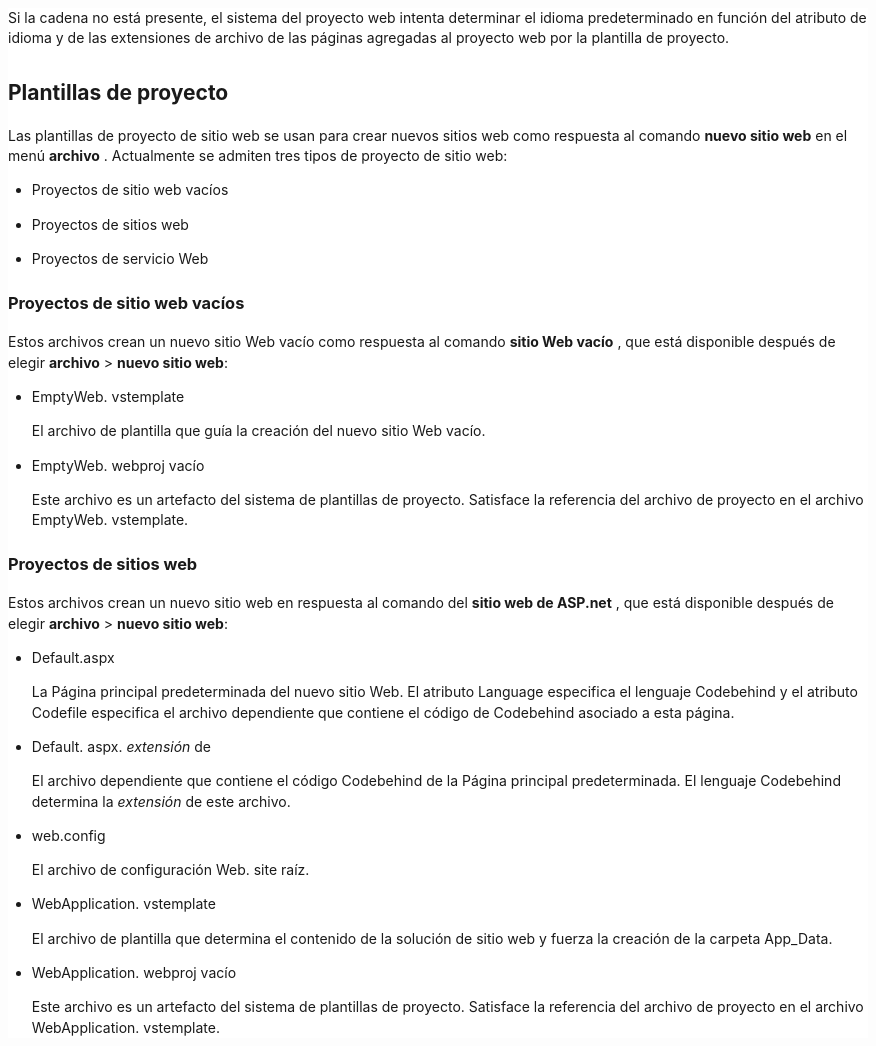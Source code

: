  Si la cadena no está presente, el sistema del proyecto web intenta determinar el idioma predeterminado en función del atributo de idioma y de las extensiones de archivo de las páginas agregadas al proyecto web por la plantilla de proyecto.

## <a name="project-templates"></a>Plantillas de proyecto
 Las plantillas de proyecto de sitio web se usan para crear nuevos sitios web como respuesta al comando **nuevo sitio web** en el menú **archivo** . Actualmente se admiten tres tipos de proyecto de sitio web:

- Proyectos de sitio web vacíos

- Proyectos de sitios web

- Proyectos de servicio Web

### <a name="empty-web-site-projects"></a>Proyectos de sitio web vacíos
 Estos archivos crean un nuevo sitio Web vacío como respuesta al comando **sitio Web vacío** , que está disponible después de elegir **archivo**  >  **nuevo sitio web**:

- EmptyWeb. vstemplate

     El archivo de plantilla que guía la creación del nuevo sitio Web vacío.

- EmptyWeb. webproj vacío

     Este archivo es un artefacto del sistema de plantillas de proyecto. Satisface la referencia del archivo de proyecto en el archivo EmptyWeb. vstemplate.

### <a name="web-site-projects"></a>Proyectos de sitios web
 Estos archivos crean un nuevo sitio web en respuesta al comando del **sitio web de ASP.net** , que está disponible después de elegir **archivo**  >  **nuevo sitio web**:

- Default.aspx

     La Página principal predeterminada del nuevo sitio Web. El atributo Language especifica el lenguaje Codebehind y el atributo Codefile especifica el archivo dependiente que contiene el código de Codebehind asociado a esta página.

- Default. aspx. *extensión* de

     El archivo dependiente que contiene el código Codebehind de la Página principal predeterminada. El lenguaje Codebehind determina la *extensión* de este archivo.

- web.config

     El archivo de configuración Web. site raíz.

- WebApplication. vstemplate

     El archivo de plantilla que determina el contenido de la solución de sitio web y fuerza la creación de la carpeta App_Data.

- WebApplication. webproj vacío

     Este archivo es un artefacto del sistema de plantillas de proyecto. Satisface la referencia del archivo de proyecto en el archivo WebApplication. vstemplate.
